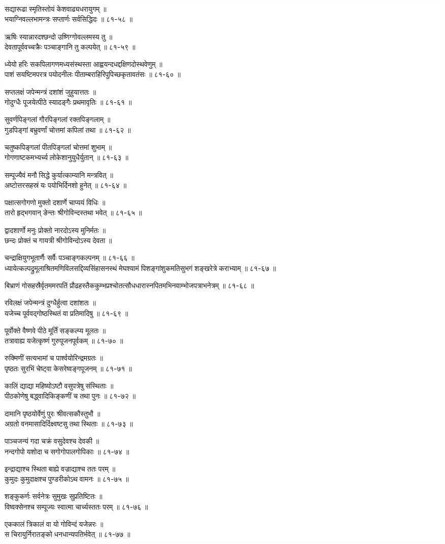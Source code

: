 सद्यारूढा स्मृतिस्तोयं केशवाढ्यधरायुगम् ॥  
भयाग्निवल्लभामन्त्रः सप्तार्णः सर्वसिद्धिदः ॥ ८१-५८ ॥  
  
ऋषिः स्यान्नारदश्छन्दो उष्णिग्गोवल्लमस्य तु ॥  
देवतापूर्ववच्चक्रैः पञ्चाङ्गानि तु कल्पयेत् ॥ ८१-५९ ॥  
  
ध्येयो हरिः सकपिलागणमध्यसंस्थस्ता आह्वयन्दधद्दक्षिणदोस्थवेणुम् ॥  
पाशं सयष्टिमपरत्र पयोदनीलः पीताम्बराहिरिपुपिच्छकृतावतंसः ॥ ८१-६० ॥  
  
सप्तलक्षं जपेन्मन्त्रं दशांशं जुहुयात्ततः ॥  
गोदुग्धैः पूजयेत्पीठे स्यादङ्गैः प्रथमावृतिः ॥ ८१-६१ ॥  
  
सुवर्णपिङ्गलां गौरपिङ्गलां रक्तपिङ्गलाम् ॥  
गुडपिङ्गां बभ्रुवर्णां चोत्तमां कपिलां तथा ॥ ८१-६२ ॥  
  
चतुष्कपिङ्गलां पीतपिङ्गलां चोत्तमां शुभाम् ॥  
गोगणाष्टकमभ्यर्च्य लोकेशानुयुधैर्युतान् ॥ ८१-६३ ॥  
  
सम्पूज्यैवं मनौ सिद्धे कुर्यात्काम्यानि मन्त्रवित् ॥  
अष्टोत्तरसहस्रं यः पयोभिर्दिनशो हुनेत् ॥ ८१-६४ ॥  
  
पक्षात्सगोगणो मुक्तो दशार्णे चाप्ययं विधिः ॥  
तारो हृद्भगवान् ङेन्तः श्रीगोविन्दस्तथा भवेत् ॥ ८१-६५ ॥  
  
द्वादशार्णो मनुः प्रोक्तो नारदोऽस्य मुनिर्मतः ॥  
छन्दः प्रोक्तं च गायत्री श्रीगोविन्दोऽस्य देवता ॥  
  
चन्द्राक्षियुगभूतार्णैः सर्वैः पञ्चाङ्गकल्पनम् ॥ ८१-६६ ॥  
ध्यायेत्कल्पद्रुमूलाश्रितमणिविलसद्दिव्यसिंहासनस्थं मेघश्यामं पिशङ्गांशुकमतिसुभगं शङ्खरेत्रे कराभ्याम् ॥ ८१-६७ ॥  
  
बिभ्राणं गोसहस्रैर्वृतममरपतिं प्रौढहस्तैककुम्भप्रश्चोतत्सौधधारास्नपितमभिनवाम्भोजपत्राभनेत्रम् ॥ ८१-६८ ॥  
  
रविलक्षं जपेन्मन्त्रं दुग्धैर्हुत्वा दशांशतः ॥  
यजेच्च पूर्ववद्गोष्ठस्थितं वा प्रतिमादिषु ॥ ८१-६९ ॥  
  
पूर्वोक्ते वैष्णवे पीठे मूर्तिं सङ्कल्प्य मूलतः ॥  
तत्रावाह्य यजेत्कृष्णं गुरुपूजनपूर्वकम् ॥ ८१-७० ॥  
  
रुक्मिणीं सत्यभामां च पार्श्वयोरिन्द्रमग्रतः ॥  
पृष्ठतः सुरभिं चेष्ट्वा केसरेष्वङ्गपूजनम् ॥ ८१-७१ ॥  
  
कालिं द्याद्या महिष्योऽष्टौ वसुपत्रेषु संस्थिताः ॥  
पीठकोणेषु बद्ध्वादिकिङ्कणीं च तथा पुनः ॥ ८१-७२ ॥  
  
दामानि पृष्ठयोर्वेणुं पुरः श्रीवत्सकौस्तुभौ ॥  
अग्रतो वनमासादिर्दिक्ष्वष्टसु तथा स्थिताः ॥ ८१-७३ ॥  
  
पाञ्चजन्यं गदा चक्रं वसुदेवश्च देवकी ॥  
नन्दगोपो यशोदा च सगोगोपालगोपिकाः ॥ ८१-७४ ॥  
  
इन्द्राद्याश्च स्थिता बाह्ये वज्राद्याश्च ततः परम् ॥  
कुमुदः कुमुदाक्षश्च पुण्डरीकोऽथ वामनः ॥ ८१-७५ ॥  
  
शङ्कुकर्णः सर्वनेत्रः सुमुखः सुप्रतिष्टितः ॥  
विष्वक्सेनश्च सम्पूज्यः स्वात्मा चार्च्यस्ततः परम् ॥ ८१-७६ ॥  
  
एककालं त्रिकालं वा यो गोविन्दं यजेन्नरः ॥  
स चिरायुर्निरातङ्को धनधान्यपतिर्भवेत् ॥ ८१-७७ ॥  
  